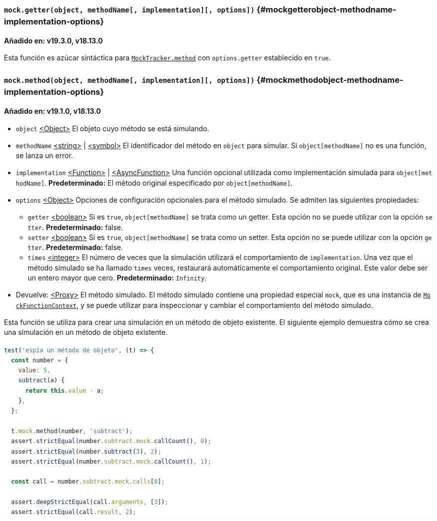 ### `mock.getter(object, methodName[, implementation][, options])` {#mockgetterobject-methodname-implementation-options}

**Añadido en: v19.3.0, v18.13.0**

Esta función es azúcar sintáctica para [`MockTracker.method`](/es/nodejs/api/test#mockmethodobject-methodname-implementation-options) con `options.getter` establecido en `true`.

### `mock.method(object, methodName[, implementation][, options])` {#mockmethodobject-methodname-implementation-options}

**Añadido en: v19.1.0, v18.13.0**

- `object` [\<Object\>](https://developer.mozilla.org/en-US/docs/Web/JavaScript/Reference/Global_Objects/Object) El objeto cuyo método se está simulando.
- `methodName` [\<string\>](https://developer.mozilla.org/en-US/docs/Web/JavaScript/Data_structures#String_type) | [\<symbol\>](https://developer.mozilla.org/en-US/docs/Web/JavaScript/Data_structures#Symbol_type) El identificador del método en `object` para simular. Si `object[methodName]` no es una función, se lanza un error.
- `implementation` [\<Function\>](https://developer.mozilla.org/en-US/docs/Web/JavaScript/Reference/Global_Objects/Function) | [\<AsyncFunction\>](https://tc39.es/ecma262/#sec-async-function-constructor) Una función opcional utilizada como implementación simulada para `object[methodName]`. **Predeterminado:** El método original especificado por `object[methodName]`.
- `options` [\<Object\>](https://developer.mozilla.org/en-US/docs/Web/JavaScript/Reference/Global_Objects/Object) Opciones de configuración opcionales para el método simulado. Se admiten las siguientes propiedades:
    - `getter` [\<boolean\>](https://developer.mozilla.org/en-US/docs/Web/JavaScript/Data_structures#Boolean_type) Si es `true`, `object[methodName]` se trata como un getter. Esta opción no se puede utilizar con la opción `setter`. **Predeterminado:** false.
    - `setter` [\<boolean\>](https://developer.mozilla.org/en-US/docs/Web/JavaScript/Data_structures#Boolean_type) Si es `true`, `object[methodName]` se trata como un setter. Esta opción no se puede utilizar con la opción `getter`. **Predeterminado:** false.
    - `times` [\<integer\>](https://developer.mozilla.org/en-US/docs/Web/JavaScript/Data_structures#Number_type) El número de veces que la simulación utilizará el comportamiento de `implementation`. Una vez que el método simulado se ha llamado `times` veces, restaurará automáticamente el comportamiento original. Este valor debe ser un entero mayor que cero. **Predeterminado:** `Infinity`.


- Devuelve: [\<Proxy\>](https://developer.mozilla.org/en-US/docs/Web/JavaScript/Reference/Global_Objects/Proxy) El método simulado. El método simulado contiene una propiedad especial `mock`, que es una instancia de [`MockFunctionContext`](/es/nodejs/api/test#class-mockfunctioncontext), y se puede utilizar para inspeccionar y cambiar el comportamiento del método simulado.

Esta función se utiliza para crear una simulación en un método de objeto existente. El siguiente ejemplo demuestra cómo se crea una simulación en un método de objeto existente.

```js [ESM]
test('espía un método de objeto', (t) => {
  const number = {
    value: 5,
    subtract(a) {
      return this.value - a;
    },
  };

  t.mock.method(number, 'subtract');
  assert.strictEqual(number.subtract.mock.callCount(), 0);
  assert.strictEqual(number.subtract(3), 2);
  assert.strictEqual(number.subtract.mock.callCount(), 1);

  const call = number.subtract.mock.calls[0];

  assert.deepStrictEqual(call.arguments, [3]);
  assert.strictEqual(call.result, 2);
```